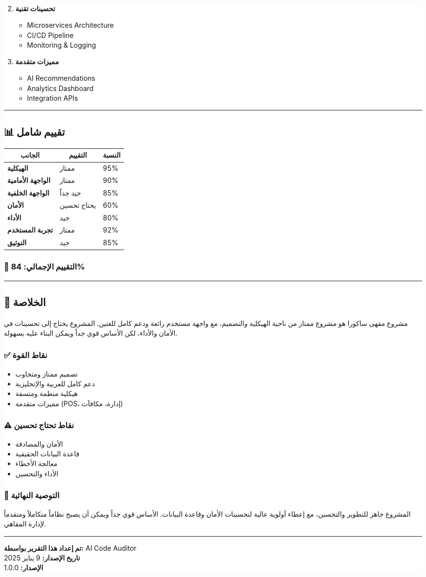 2. **تحسينات تقنية**
   - Microservices Architecture
   - CI/CD Pipeline
   - Monitoring & Logging

3. **مميزات متقدمة**
   - AI Recommendations
   - Analytics Dashboard
   - Integration APIs

---

## 📊 **تقييم شامل**

| الجانب | التقييم | النسبة |
|--------|---------|--------|
| **الهيكلية** | ممتاز | 95% |
| **الواجهة الأمامية** | ممتاز | 90% |
| **الواجهة الخلفية** | جيد جداً | 85% |
| **الأمان** | يحتاج تحسين | 60% |
| **الأداء** | جيد | 80% |
| **تجربة المستخدم** | ممتاز | 92% |
| **التوثيق** | جيد | 85% |

### 🎯 **التقييم الإجمالي: 84%**

---

## 🎉 **الخلاصة**

مشروع مقهى ساكورا هو مشروع ممتاز من ناحية الهيكلية والتصميم، مع واجهة مستخدم رائعة ودعم كامل للغتين. المشروع يحتاج إلى تحسينات في الأمان والأداء، لكن الأساس قوي جداً ويمكن البناء عليه بسهولة.

### ✅ **نقاط القوة**
- تصميم ممتاز ومتجاوب
- دعم كامل للعربية والإنجليزية
- هيكلية منظمة ومتسقة
- مميزات متقدمة (POS، إدارة، مكافآت)

### ⚠️ **نقاط تحتاج تحسين**
- الأمان والمصادقة
- قاعدة البيانات الحقيقية
- معالجة الأخطاء
- الأداء والتحسين

### 🚀 **التوصية النهائية**
المشروع جاهز للتطوير والتحسين، مع إعطاء أولوية عالية لتحسينات الأمان وقاعدة البيانات. الأساس قوي جداً ويمكن أن يصبح نظاماً متكاملاً ومتقدماً لإدارة المقاهي.

---

**تم إعداد هذا التقرير بواسطة:** AI Code Auditor  
**تاريخ الإصدار:** 9 يناير 2025  
**الإصدار:** 1.0.0

